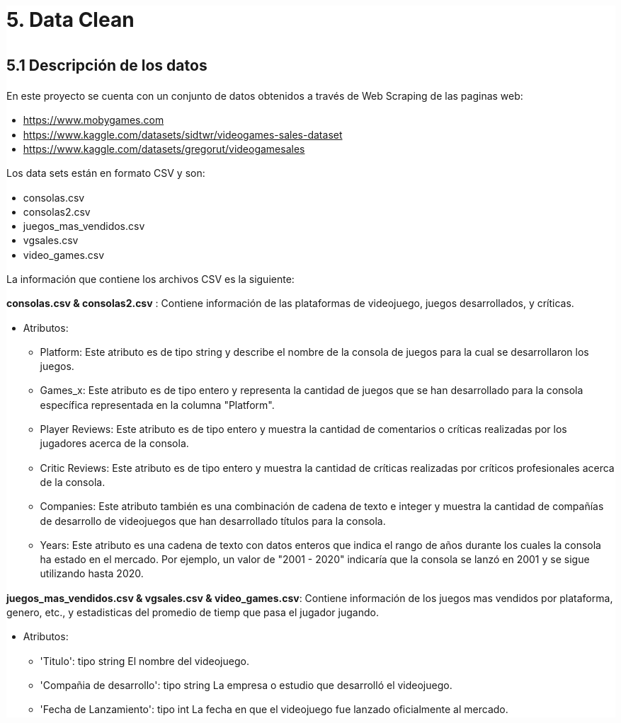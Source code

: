
# 5. Data Clean

## 5.1 Descripción de los datos

En este proyecto se cuenta con un conjunto de datos obtenidos a través de Web Scraping de las paginas web:
- https://www.mobygames.com
- https://www.kaggle.com/datasets/sidtwr/videogames-sales-dataset
- https://www.kaggle.com/datasets/gregorut/videogamesales

Los data sets están en formato CSV y son:
- consolas.csv
- consolas2.csv
- juegos_mas_vendidos.csv
- vgsales.csv
- video_games.csv

La información que contiene los archivos CSV es la siguiente:

**consolas.csv & consolas2.csv** : Contiene información de las plataformas de videojuego, juegos desarrollados, y críticas.

   - Atributos: 
   
     - Platform: Este atributo es de tipo string y describe el nombre de la consola de juegos para la cual se desarrollaron los juegos.

     - Games_x: Este atributo es de tipo entero y representa la cantidad de juegos que se han desarrollado para la consola específica representada en la columna "Platform".
    
     - Player Reviews: Este atributo es de tipo entero y muestra la cantidad de comentarios o críticas realizadas por los jugadores acerca de la consola.

     - Critic Reviews: Este atributo es de tipo entero y muestra la cantidad de críticas realizadas por críticos profesionales acerca de la consola.

     - Companies: Este atributo también es una combinación de cadena de texto e integer y muestra la cantidad de compañías de desarrollo de videojuegos que han desarrollado títulos para la consola.

     - Years: Este atributo es una cadena de texto con datos enteros que indica el rango de años durante los cuales la consola ha estado en el mercado. Por ejemplo, un valor de "2001 - 2020" indicaría que la consola se lanzó en 2001 y se sigue utilizando hasta 2020.

**juegos_mas_vendidos.csv & vgsales.csv & video_games.csv**: Contiene información de los juegos mas vendidos por plataforma, genero, etc., y estadisticas del promedio de tiemp que pasa el jugador jugando.

- Atributos: 

    - 'Titulo': tipo string El nombre del videojuego.

    - 'Compañia de desarrollo': tipo string La empresa o estudio que desarrolló el videojuego.

    - 'Fecha de Lanzamiento': tipo int La fecha en que el videojuego fue lanzado oficialmente al mercado.
